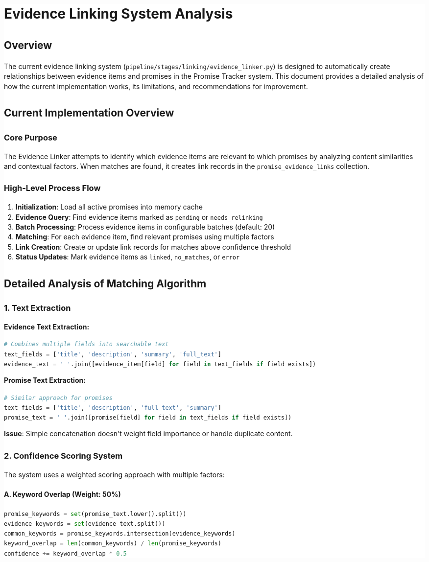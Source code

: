 # Evidence Linking System Analysis

## Overview

The current evidence linking system (`pipeline/stages/linking/evidence_linker.py`) is designed to automatically create relationships between evidence items and promises in the Promise Tracker system. This document provides a detailed analysis of how the current implementation works, its limitations, and recommendations for improvement.

## Current Implementation Overview

### Core Purpose
The Evidence Linker attempts to identify which evidence items are relevant to which promises by analyzing content similarities and contextual factors. When matches are found, it creates link records in the `promise_evidence_links` collection.

### High-Level Process Flow

1. **Initialization**: Load all active promises into memory cache
2. **Evidence Query**: Find evidence items marked as `pending` or `needs_relinking`
3. **Batch Processing**: Process evidence items in configurable batches (default: 20)
4. **Matching**: For each evidence item, find relevant promises using multiple factors
5. **Link Creation**: Create or update link records for matches above confidence threshold
6. **Status Updates**: Mark evidence items as `linked`, `no_matches`, or `error`

## Detailed Analysis of Matching Algorithm

### 1. Text Extraction

**Evidence Text Extraction:**
```python
# Combines multiple fields into searchable text
text_fields = ['title', 'description', 'summary', 'full_text']
evidence_text = ' '.join([evidence_item[field] for field in text_fields if field exists])
```

**Promise Text Extraction:**
```python
# Similar approach for promises
text_fields = ['title', 'description', 'full_text', 'summary'] 
promise_text = ' '.join([promise[field] for field in text_fields if field exists])
```

**Issue**: Simple concatenation doesn't weight field importance or handle duplicate content.

### 2. Confidence Scoring System

The system uses a weighted scoring approach with multiple factors:

#### A. Keyword Overlap (Weight: 50%)
```python
promise_keywords = set(promise_text.lower().split())
evidence_keywords = set(evidence_text.split())
common_keywords = promise_keywords.intersection(evidence_keywords)
keyword_overlap = len(common_keywords) / len(promise_keywords)
confidence += keyword_overlap * 0.5
```
